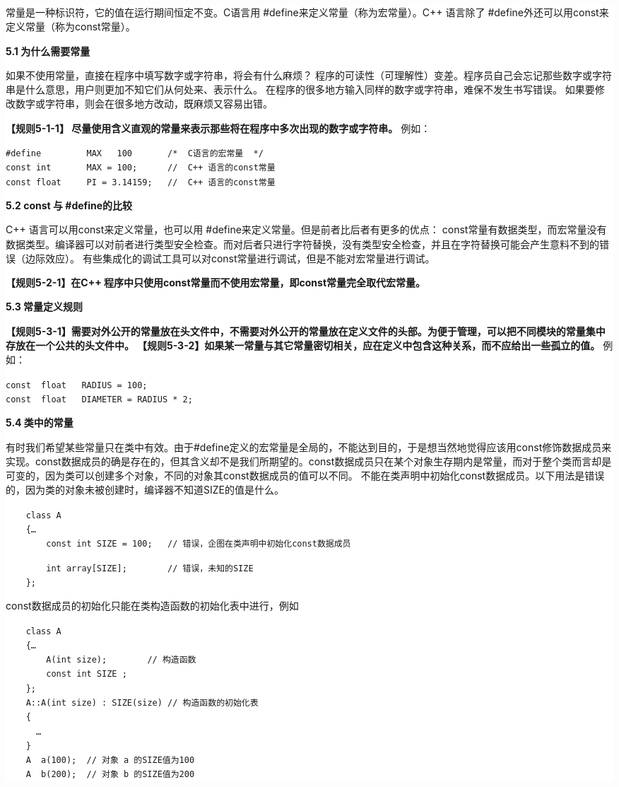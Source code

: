常量是一种标识符，它的值在运行期间恒定不变。C语言用 #define来定义常量（称为宏常量）。C++ 语言除了 #define外还可以用const来定义常量（称为const常量）。

**5.1 为什么需要常量**

如果不使用常量，直接在程序中填写数字或字符串，将会有什么麻烦？
程序的可读性（可理解性）变差。程序员自己会忘记那些数字或字符串是什么意思，用户则更加不知它们从何处来、表示什么。
在程序的很多地方输入同样的数字或字符串，难保不发生书写错误。
如果要修改数字或字符串，则会在很多地方改动，既麻烦又容易出错。

**【规则5-1-1】 尽量使用含义直观的常量来表示那些将在程序中多次出现的数字或字符串。**
例如：

```
#define    		MAX   100		/*  C语言的宏常量  */ 
const int  		MAX = 100;		//  C++ 语言的const常量
const float 	PI = 3.14159;	//  C++ 语言的const常量
```

**5.2 const 与 #define的比较**

C++ 语言可以用const来定义常量，也可以用 #define来定义常量。但是前者比后者有更多的优点：
const常量有数据类型，而宏常量没有数据类型。编译器可以对前者进行类型安全检查。而对后者只进行字符替换，没有类型安全检查，并且在字符替换可能会产生意料不到的错误（边际效应）。
有些集成化的调试工具可以对const常量进行调试，但是不能对宏常量进行调试。

**【规则5-2-1】在C++ 程序中只使用const常量而不使用宏常量，即const常量完全取代宏常量。**

**5.3 常量定义规则**

**【规则5-3-1】需要对外公开的常量放在头文件中，不需要对外公开的常量放在定义文件的头部。为便于管理，可以把不同模块的常量集中存放在一个公共的头文件中。**
**【规则5-3-2】如果某一常量与其它常量密切相关，应在定义中包含这种关系，而不应给出一些孤立的值。**
例如：

```
const  float   RADIUS = 100;
const  float   DIAMETER = RADIUS * 2;
```


**5.4 类中的常量**

有时我们希望某些常量只在类中有效。由于#define定义的宏常量是全局的，不能达到目的，于是想当然地觉得应该用const修饰数据成员来实现。const数据成员的确是存在的，但其含义却不是我们所期望的。const数据成员只在某个对象生存期内是常量，而对于整个类而言却是可变的，因为类可以创建多个对象，不同的对象其const数据成员的值可以不同。
	不能在类声明中初始化const数据成员。以下用法是错误的，因为类的对象未被创建时，编译器不知道SIZE的值是什么。

```
	class A
	{…
		const int SIZE = 100; 	// 错误，企图在类声明中初始化const数据成员
```


```
		int array[SIZE];		// 错误，未知的SIZE
	};
```


const数据成员的初始化只能在类构造函数的初始化表中进行，例如

```
	class A
	{…
		A(int size);		// 构造函数
		const int SIZE ; 	
	};
	A::A(int size) : SIZE(size)	// 构造函数的初始化表
	{
	  …
	}
	A  a(100);	// 对象 a 的SIZE值为100
	A  b(200);	// 对象 b 的SIZE值为200
```
